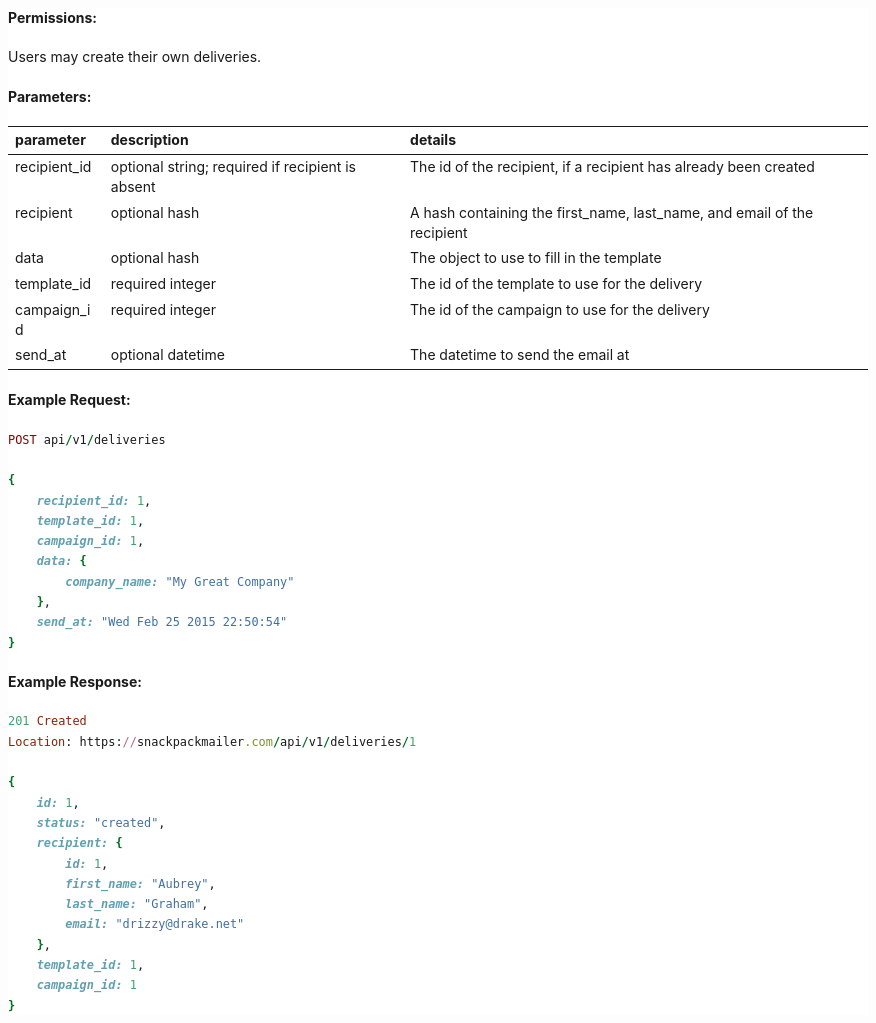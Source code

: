 #### Permissions:

Users may create their own deliveries.

#### Parameters:

| parameter | description | details | 
| :-------- | :---------- | :------ |
| recipient_id      | optional string; required if recipient is absent | The id of the recipient, if a recipient has already been created | 
| recipient      | optional hash | A hash containing the first_name, last_name, and email of the recipient | 
| data | optional hash | The object to use to fill in the template |
| template_id      | required integer | The id of the template to use for the delivery |
| campaign_id      | required integer | The id of the campaign to use for the delivery |
| send_at | optional datetime | The datetime to send the email at |


#### Example Request:

```ruby
POST api/v1/deliveries

{
	recipient_id: 1,
	template_id: 1,
	campaign_id: 1,
	data: {
		company_name: "My Great Company"
	},
	send_at: "Wed Feb 25 2015 22:50:54"
}
```

#### Example Response: 

```ruby
201 Created
Location: https://snackpackmailer.com/api/v1/deliveries/1

{
	id: 1,
	status: "created",
	recipient: {
		id: 1,
		first_name: "Aubrey",
		last_name: "Graham",
		email: "drizzy@drake.net"
	},
	template_id: 1,
	campaign_id: 1
}
```
